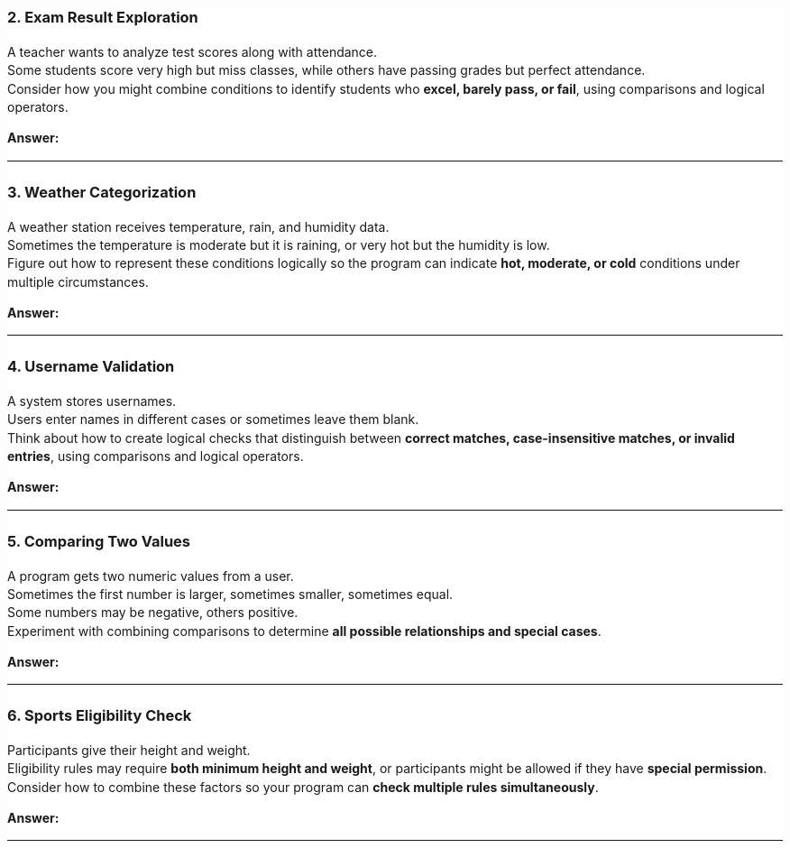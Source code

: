
### 2. Exam Result Exploration
A teacher wants to analyze test scores along with attendance.  
Some students score very high but miss classes, while others have passing grades but perfect attendance.  
Consider how you might combine conditions to identify students who **excel, barely pass, or fail**, using comparisons and logical operators.


**Answer:**

---

### 3. Weather Categorization
A weather station receives temperature, rain, and humidity data.  
Sometimes the temperature is moderate but it is raining, or very hot but the humidity is low.  
Figure out how to represent these conditions logically so the program can indicate **hot, moderate, or cold** conditions under multiple circumstances.

**Answer:**

---

### 4. Username Validation
A system stores usernames.  
Users enter names in different cases or sometimes leave them blank.  
Think about how to create logical checks that distinguish between **correct matches, case-insensitive matches, or invalid entries**, using comparisons and logical operators.

**Answer:**

---

### 5. Comparing Two Values
A program gets two numeric values from a user.  
Sometimes the first number is larger, sometimes smaller, sometimes equal.  
Some numbers may be negative, others positive.  
Experiment with combining comparisons to determine **all possible relationships and special cases**.

**Answer:**

---

### 6. Sports Eligibility Check
Participants give their height and weight.  
Eligibility rules may require **both minimum height and weight**, or participants might be allowed if they have **special permission**.  
Consider how to combine these factors so your program can **check multiple rules simultaneously**.

**Answer:**

---
